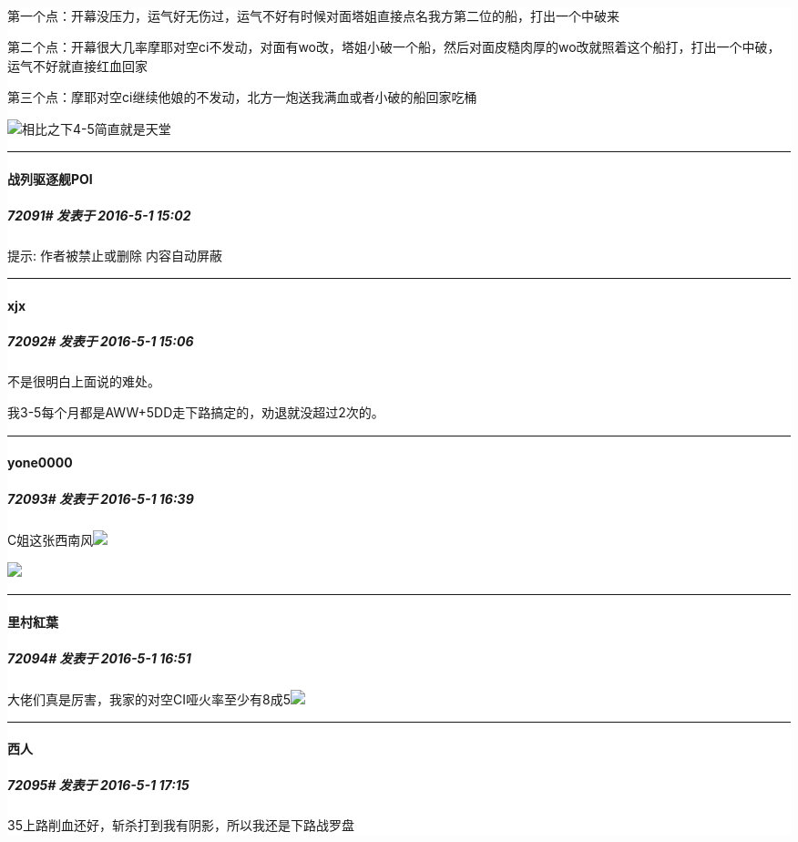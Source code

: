
第一个点：开幕没压力，运气好无伤过，运气不好有时候对面塔姐直接点名我方第二位的船，打出一个中破来


第二个点：开幕很大几率摩耶对空ci不发动，对面有wo改，塔姐小破一个船，然后对面皮糙肉厚的wo改就照着这个船打，打出一个中破，运气不好就直接红血回家


第三个点：摩耶对空ci继续他娘的不发动，北方一炮送我满血或者小破的船回家吃桶

<img src="https://static.saraba1st.com/image/smiley/face/04.gif" referrerpolicy="no-referrer">相比之下4-5简直就是天堂


*****

####  战列驱逐舰POI  
##### 72091#       发表于 2016-5-1 15:02

提示: 作者被禁止或删除 内容自动屏蔽


*****

####  xjx  
##### 72092#       发表于 2016-5-1 15:06


不是很明白上面说的难处。

我3-5每个月都是AWW+5DD走下路搞定的，劝退就没超过2次的。


*****

####  yone0000  
##### 72093#       发表于 2016-5-1 16:39


C姐这张西南风<img src="https://static.saraba1st.com/image/smiley/dym/148.gif" referrerpolicy="no-referrer">

<img src="http://ww4.sinaimg.cn/large/43823ba4gw1f3fz1uxv59j20sg11ygys.jpg" referrerpolicy="no-referrer">


*****

####  里村紅葉  
##### 72094#       发表于 2016-5-1 16:51


大佬们真是厉害，我家的对空CI哑火率至少有8成5<img src="https://static.saraba1st.com/image/smiley/face/172.gif" referrerpolicy="no-referrer">


*****

####  西人  
##### 72095#       发表于 2016-5-1 17:15


35上路削血还好，斩杀打到我有阴影，所以我还是下路战罗盘
